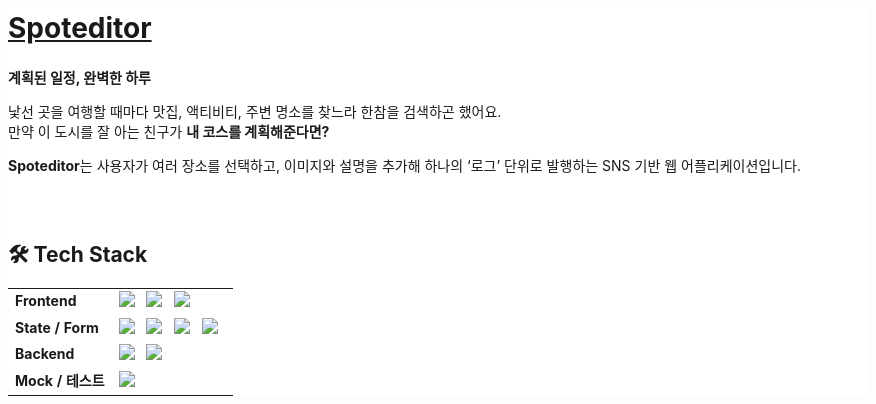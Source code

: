 # [Spoteditor](https://spoteditor.vercel.app/)

**계획된 일정, 완벽한 하루**

낯선 곳을 여행할 때마다 맛집, 액티비티, 주변 명소를 찾느라 한참을 검색하곤 했어요.  
만약 이 도시를 잘 아는 친구가 **내 코스를 계획해준다면?**

**Spoteditor**는 사용자가 여러 장소를 선택하고, 이미지와 설명을 추가해 하나의 ‘로그’ 단위로 발행하는 SNS 기반 웹 어플리케이션입니다.

<br/>

## 🛠️ Tech Stack

<table>
  <tr>
    <td><strong>Frontend</strong></td>
    <td>
      <img src="https://img.shields.io/badge/Next.js-000000?logo=next.js&logoColor=white" height="20" style="margin-right:8px;" />
      <img src="https://img.shields.io/badge/Tailwind_CSS-06B6D4?logo=tailwindcss&logoColor=white" height="20" style="margin-right:8px;" />
      <img src="https://img.shields.io/badge/Shadcn_UI-%23EDEDED?logo=storybook&logoColor=black" height="20" style="margin-right:8px;" />
    </td>
  </tr>
  <tr>
    <td><strong>State / Form</strong></td>
    <td>
      <img src="https://img.shields.io/badge/Zustand-000000?logo=zotero&logoColor=white" height="20" style="margin-right:8px;" />
      <img src="https://img.shields.io/badge/TanStack_Query-FF4154?logo=react-query&logoColor=white" height="20" style="margin-right:8px;" />
      <img src="https://img.shields.io/badge/React_Hook_Form-EC5990?logo=reacthookform&logoColor=white" height="20" style="margin-right:8px;" />
      <img src="https://img.shields.io/badge/Zod-3E52B5?logo=graphql&logoColor=white" height="20" style="margin-right:8px;" />
    </td>
  </tr>
  <tr>
    <td><strong>Backend</strong></td>
    <td>
      <img src="https://img.shields.io/badge/Supabase-3ECF8E?logo=supabase&logoColor=white" height="20" style="margin-right:8px;" />
      <img src="https://img.shields.io/badge/Prisma-2D3748?logo=prisma&logoColor=white" height="20" style="margin-right:8px;" />
    </td>
  </tr>
  <tr>
    <td><strong>Mock / 테스트</strong></td>
    <td>
      <img src="https://img.shields.io/badge/MSW-FF6A00?logo=msw&logoColor=white" height="20" />
    </td>
  </tr>
</table>
